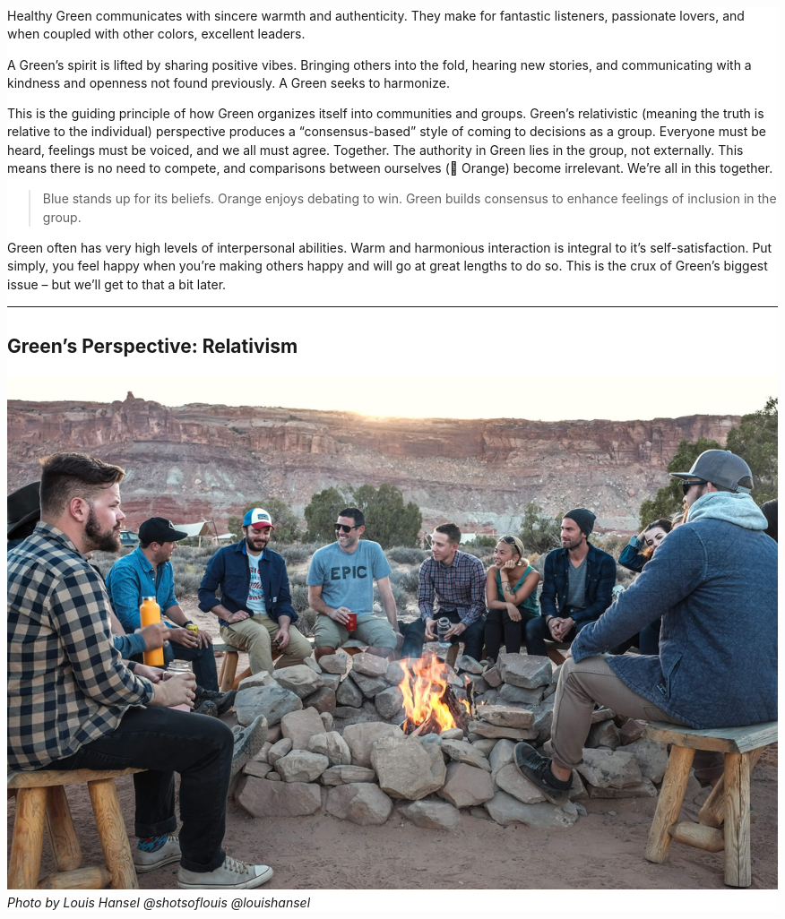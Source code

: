 Healthy Green communicates with sincere warmth and authenticity. They make for fantastic listeners, passionate lovers, and when coupled with other colors, excellent leaders.

A Green’s spirit is lifted by sharing positive vibes. Bringing others into the fold, hearing new stories, and communicating with a kindness and openness not found previously. A Green seeks to harmonize.

This is the guiding principle of how Green organizes itself into communities and groups. Green’s relativistic (meaning the truth is relative to the individual) perspective produces a “consensus-based” style of coming to decisions as a group. Everyone must be heard, feelings must be voiced, and we all must agree. Together. The authority in Green lies in the group, not externally. This means there is no need to compete, and comparisons between ourselves (👀 Orange) become irrelevant. We’re all in this together.

> Blue stands up for its beliefs. Orange enjoys debating to win. Green builds consensus to enhance feelings of inclusion in the group.

Green often has very high levels of interpersonal abilities. Warm and harmonious interaction is integral to it’s self-satisfaction. Put simply, you feel happy when you’re making others happy and will go at great lengths to do so. This is the crux of Green’s biggest issue – but we’ll get to that a bit later.

---

## Green’s Perspective: Relativism

![relativism](relativism.jpg)
*Photo by Louis Hansel @shotsoflouis @louishansel*
